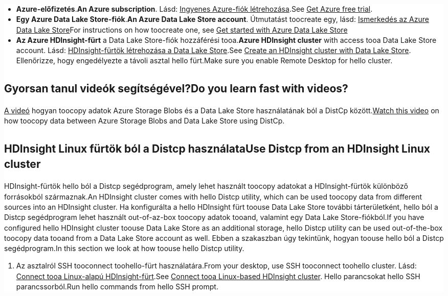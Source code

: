 * <span data-ttu-id="bed2b-110">**Azure-előfizetés**.</span><span class="sxs-lookup"><span data-stu-id="bed2b-110">**An Azure subscription**.</span></span> <span data-ttu-id="bed2b-111">Lásd: [Ingyenes Azure-fiók létrehozása](https://azure.microsoft.com/pricing/free-trial/).</span><span class="sxs-lookup"><span data-stu-id="bed2b-111">See [Get Azure free trial](https://azure.microsoft.com/pricing/free-trial/).</span></span>
* <span data-ttu-id="bed2b-112">**Egy Azure Data Lake Store-fiók**.</span><span class="sxs-lookup"><span data-stu-id="bed2b-112">**An Azure Data Lake Store account**.</span></span> <span data-ttu-id="bed2b-113">Útmutatást toocreate egy, lásd: [Ismerkedés az Azure Data Lake Store](data-lake-store-get-started-portal.md)</span><span class="sxs-lookup"><span data-stu-id="bed2b-113">For instructions on how toocreate one, see [Get started with Azure Data Lake Store](data-lake-store-get-started-portal.md)</span></span>
* <span data-ttu-id="bed2b-114">**Az Azure HDInsight-fürt** a Data Lake Store-fiók hozzáférési tooa.</span><span class="sxs-lookup"><span data-stu-id="bed2b-114">**Azure HDInsight cluster** with access tooa Data Lake Store account.</span></span> <span data-ttu-id="bed2b-115">Lásd: [HDInsight-fürtök létrehozása a Data Lake Store](data-lake-store-hdinsight-hadoop-use-portal.md).</span><span class="sxs-lookup"><span data-stu-id="bed2b-115">See [Create an HDInsight cluster with Data Lake Store](data-lake-store-hdinsight-hadoop-use-portal.md).</span></span> <span data-ttu-id="bed2b-116">Ellenőrizze, hogy engedélyezte a távoli asztal hello fürt.</span><span class="sxs-lookup"><span data-stu-id="bed2b-116">Make sure you enable Remote Desktop for hello cluster.</span></span>

## <a name="do-you-learn-fast-with-videos"></a><span data-ttu-id="bed2b-117">Gyorsan tanul videók segítségével?</span><span class="sxs-lookup"><span data-stu-id="bed2b-117">Do you learn fast with videos?</span></span>
<span data-ttu-id="bed2b-118">[A videó](https://mix.office.com/watch/1liuojvdx6sie) hogyan toocopy adatok Azure Storage Blobs és a Data Lake Store használatának ból a DistCp között.</span><span class="sxs-lookup"><span data-stu-id="bed2b-118">[Watch this video](https://mix.office.com/watch/1liuojvdx6sie) on how toocopy data between Azure Storage Blobs and Data Lake Store using DistCp.</span></span>

## <a name="use-distcp-from-an-hdinsight-linux-cluster"></a><span data-ttu-id="bed2b-119">HDInsight Linux fürtök ból a Distcp használata</span><span class="sxs-lookup"><span data-stu-id="bed2b-119">Use Distcp from an HDInsight Linux cluster</span></span>

<span data-ttu-id="bed2b-120">HDInsight-fürtök hello ból a Distcp segédprogram, amely lehet használt toocopy adatokat a HDInsight-fürtök különböző forrásokból származnak.</span><span class="sxs-lookup"><span data-stu-id="bed2b-120">An HDInsight cluster comes with hello Distcp utility, which can be used toocopy data from different sources into an HDInsight cluster.</span></span> <span data-ttu-id="bed2b-121">Ha konfigurálta a hello HDInsight fürt toouse Data Lake Store további tárterületként, hello ból a Distcp segédprogram lehet használt out-of-az-box toocopy adatok tooand, valamint egy Data Lake Store-fiókból.</span><span class="sxs-lookup"><span data-stu-id="bed2b-121">If you have configured hello HDInsight cluster toouse Data Lake Store as an additional storage, hello Distcp utility can be used out-of-the-box toocopy data tooand from a Data Lake Store account as well.</span></span> <span data-ttu-id="bed2b-122">Ebben a szakaszban úgy tekintünk, hogyan toouse hello ból a Distcp segédprogram.</span><span class="sxs-lookup"><span data-stu-id="bed2b-122">In this section we look at how toouse hello Distcp utility.</span></span>

1. <span data-ttu-id="bed2b-123">Az asztalról SSH tooconnect toohello-fürt használatára.</span><span class="sxs-lookup"><span data-stu-id="bed2b-123">From your desktop, use SSH tooconnect toohello cluster.</span></span> <span data-ttu-id="bed2b-124">Lásd: [Connect tooa Linux-alapú HDInsight-fürt](../hdinsight/hdinsight-hadoop-linux-use-ssh-unix.md).</span><span class="sxs-lookup"><span data-stu-id="bed2b-124">See [Connect tooa Linux-based HDInsight cluster](../hdinsight/hdinsight-hadoop-linux-use-ssh-unix.md).</span></span> <span data-ttu-id="bed2b-125">Hello parancsokat hello SSH parancssorból.</span><span class="sxs-lookup"><span data-stu-id="bed2b-125">Run hello commands from hello SSH prompt.</span></span>
